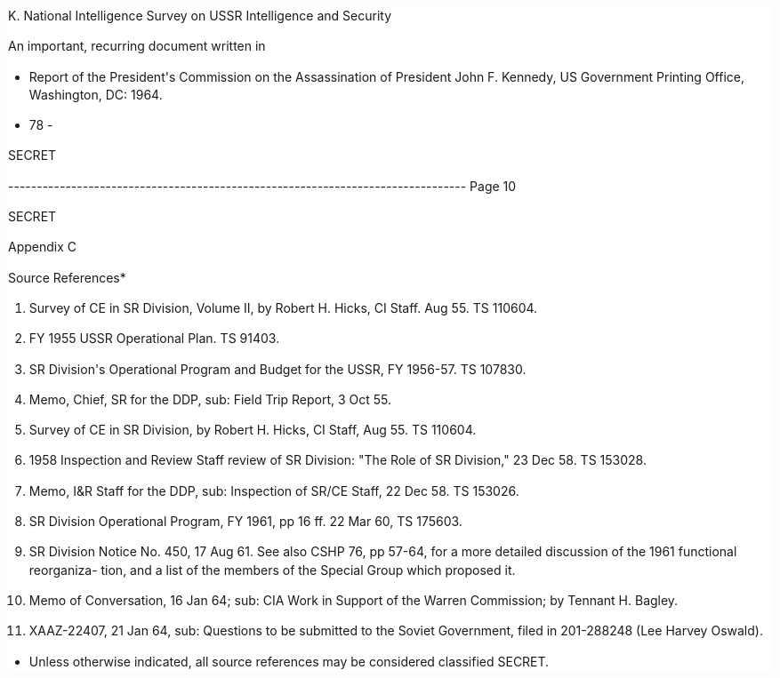 K. National Intelligence Survey on USSR Intelligence and Security

An important, recurring document written in

* Report of the President's Commission on the Assassination of President John F. Kennedy, US Government Printing Office, Washington, DC: 1964.

- 78 -

SECRET


-------------------------------------------------------------------------------- Page 10

SECRET

Appendix C

Source References*

1.  Survey of CE in SR Division, Volume II, by
    Robert H. Hicks, CI Staff. Aug 55. TS 110604.

2.  FY 1955 USSR Operational Plan. TS 91403.

3.  SR Division's Operational Program and Budget
    for the USSR, FY 1956-57. TS 107830.

4.  Memo, Chief, SR for the DDP, sub: Field Trip
    Report, 3 Oct 55.

5.  Survey of CE in SR Division, by Robert H.
    Hicks, CI Staff, Aug 55. TS 110604.

6.  1958 Inspection and Review Staff review of
    SR Division: "The Role of SR Division,"
    23 Dec 58. TS 153028.

7.  Memo, I&R Staff for the DDP, sub: Inspection
    of SR/CE Staff, 22 Dec 58. TS 153026.

8.  SR Division Operational Program, FY 1961,
    pp 16 ff. 22 Mar 60, TS 175603.

9.  SR Division Notice No. 450, 17 Aug 61. See
    also CSHP 76, pp 57-64, for a more detailed
    discussion of the 1961 functional reorganiza-
    tion, and a list of the members of the
    Special Group which proposed it.

10. Memo of Conversation, 16 Jan 64; sub: CIA
    Work in Support of the Warren Commission;
    by Tennant H. Bagley.

11. XAAZ-22407, 21 Jan 64, sub: Questions to be
    submitted to the Soviet Government, filed
    in 201-288248 (Lee Harvey Oswald).

* Unless otherwise indicated, all source references
  may be considered classified SECRET.
